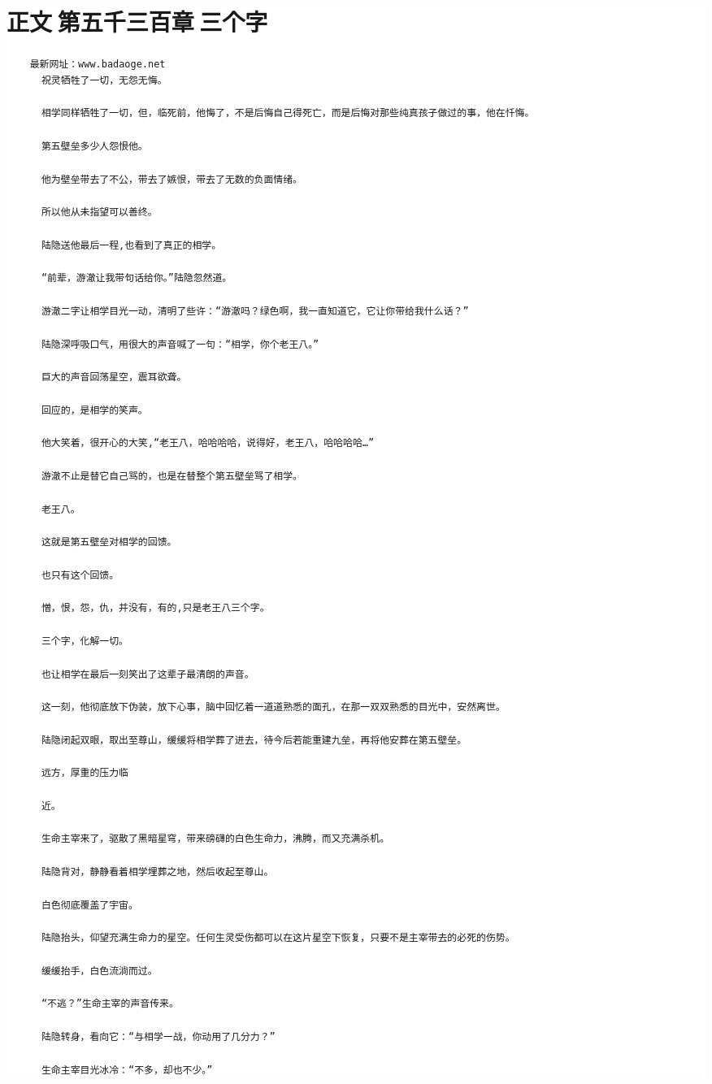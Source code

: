 # 正文 第五千三百章 三个字
        最新网址：www.badaoge.net
          祝灵牺牲了一切，无怨无悔。
      
          相学同样牺牲了一切，但，临死前，他悔了，不是后悔自己得死亡，而是后悔对那些纯真孩子做过的事，他在忏悔。
      
          第五壁垒多少人怨恨他。
      
          他为壁垒带去了不公，带去了嫉恨，带去了无数的负面情绪。
      
          所以他从未指望可以善终。
      
          陆隐送他最后一程,也看到了真正的相学。
      
          “前辈，游澈让我带句话给你。”陆隐忽然道。
      
          游澈二字让相学目光一动，清明了些许：“游澈吗？绿色啊，我一直知道它，它让你带给我什么话？”
      
          陆隐深呼吸口气，用很大的声音喊了一句：“相学，你个老王八。”
      
          巨大的声音回荡星空，震耳欲聋。
      
          回应的，是相学的笑声。
      
          他大笑着，很开心的大笑,“老王八，哈哈哈哈，说得好，老王八，哈哈哈哈…”
      
          游澈不止是替它自己骂的，也是在替整个第五壁垒骂了相学。
      
          老王八。
      
          这就是第五壁垒对相学的回馈。
      
          也只有这个回馈。
      
          憎，恨，怨，仇，并没有，有的,只是老王八三个字。
      
          三个字，化解一切。
      
          也让相学在最后一刻笑出了这辈子最清朗的声音。
      
          这一刻，他彻底放下伪装，放下心事，脑中回忆着一道道熟悉的面孔，在那一双双熟悉的目光中，安然离世。
      
          陆隐闭起双眼，取出至尊山，缓缓将相学葬了进去，待今后若能重建九垒，再将他安葬在第五壁垒。
      
          远方，厚重的压力临
      
          近。
      
          生命主宰来了，驱散了黑暗星穹，带来磅礴的白色生命力，沸腾，而又充满杀机。
      
          陆隐背对，静静看着相学埋葬之地，然后收起至尊山。
      
          白色彻底覆盖了宇宙。
      
          陆隐抬头，仰望充满生命力的星空。任何生灵受伤都可以在这片星空下恢复，只要不是主宰带去的必死的伤势。
      
          缓缓抬手，白色流淌而过。
      
          “不逃？”生命主宰的声音传来。
      
          陆隐转身，看向它：“与相学一战，你动用了几分力？”
      
          生命主宰目光冰冷：“不多，却也不少。”
      